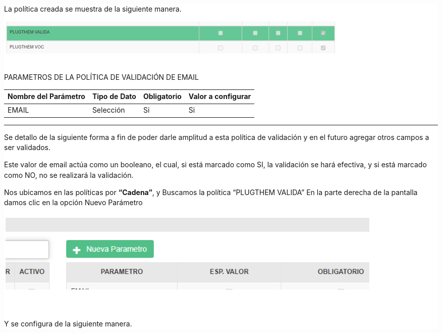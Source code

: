 La política creada se muestra de la siguiente manera.

![Ejemplo de Email Mostrar Politica Creada](<Email Mostrar Politica Creada.png>)

PARAMETROS DE LA POLÍTICA DE VALIDACIÓN DE EMAIL

| Nombre del Parámetro | Tipo de Dato | Obligatorio | Valor a configurar |
|--|--|--|--|
| EMAIL | Selección | Si  | Si  |
---

Se detallo de la siguiente forma a fin de poder darle amplitud a esta política de validación y en el futuro agregar otros campos a ser validados.

Este valor de email actúa como un booleano, el cual, si está marcado como SI, la validación se 
hará efectiva, y si está marcado como NO, no se realizará la validación.

Nos ubicamos en las políticas por **“Cadena”**, y Buscamos la política “PLUGTHEM VALIDA”
En la parte derecha de la pantalla damos clic en la opción Nuevo Parámetro

![Ejemplo de Email Buscar PLUGTHEM VALIDA](<Email Buscar PLUGTHEM VALIDA.png>)

Y se configura de la siguiente manera.
